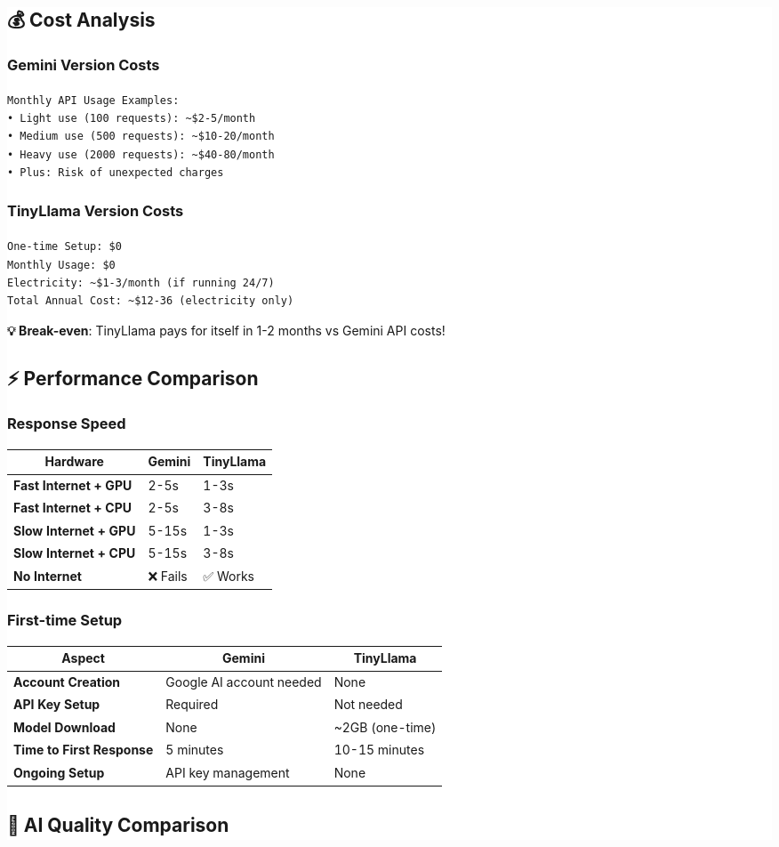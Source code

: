 ## 💰 Cost Analysis

### Gemini Version Costs
```
Monthly API Usage Examples:
• Light use (100 requests): ~$2-5/month
• Medium use (500 requests): ~$10-20/month  
• Heavy use (2000 requests): ~$40-80/month
• Plus: Risk of unexpected charges
```

### TinyLlama Version Costs
```
One-time Setup: $0
Monthly Usage: $0
Electricity: ~$1-3/month (if running 24/7)
Total Annual Cost: ~$12-36 (electricity only)
```

**💡 Break-even**: TinyLlama pays for itself in 1-2 months vs Gemini API costs!

## ⚡ Performance Comparison

### Response Speed

| Hardware | Gemini | TinyLlama |
|----------|---------|-----------|
| **Fast Internet + GPU** | 2-5s | 1-3s |
| **Fast Internet + CPU** | 2-5s | 3-8s |
| **Slow Internet + GPU** | 5-15s | 1-3s |
| **Slow Internet + CPU** | 5-15s | 3-8s |
| **No Internet** | ❌ Fails | ✅ Works |

### First-time Setup

| Aspect | Gemini | TinyLlama |
|--------|---------|-----------|
| **Account Creation** | Google AI account needed | None |
| **API Key Setup** | Required | Not needed |
| **Model Download** | None | ~2GB (one-time) |
| **Time to First Response** | 5 minutes | 10-15 minutes |
| **Ongoing Setup** | API key management | None |

## 🧠 AI Quality Comparison
